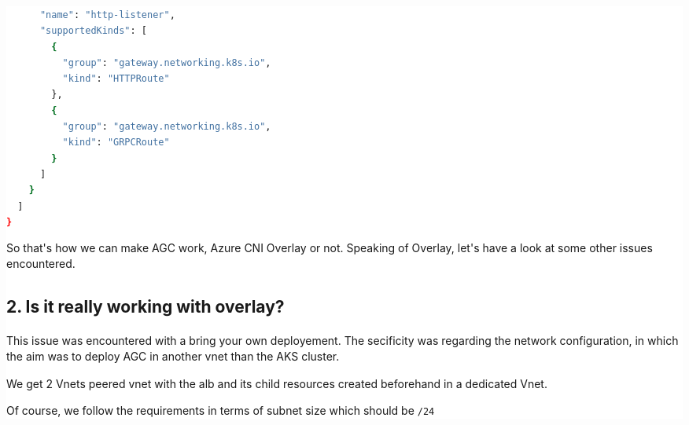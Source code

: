 ```bash
      "name": "http-listener",
      "supportedKinds": [
        {
          "group": "gateway.networking.k8s.io",
          "kind": "HTTPRoute"
        },
        {
          "group": "gateway.networking.k8s.io",
          "kind": "GRPCRoute"
        }
      ]
    }
  ]
}

```

So that's how we can make AGC work, Azure CNI Overlay or not. Speaking of Overlay, let's have a look at some other issues encountered.

## 2. Is it really working with overlay?

This issue was encountered with a bring your own deployement. 
The secificity was regarding the network configuration, in which the aim was to deploy AGC in another vnet than the AKS cluster.

We get 2 Vnets peered vnet with the alb and its child resources created beforehand in a dedicated Vnet.

Of course, we follow the requirements in terms of subnet size which should be `/24`
